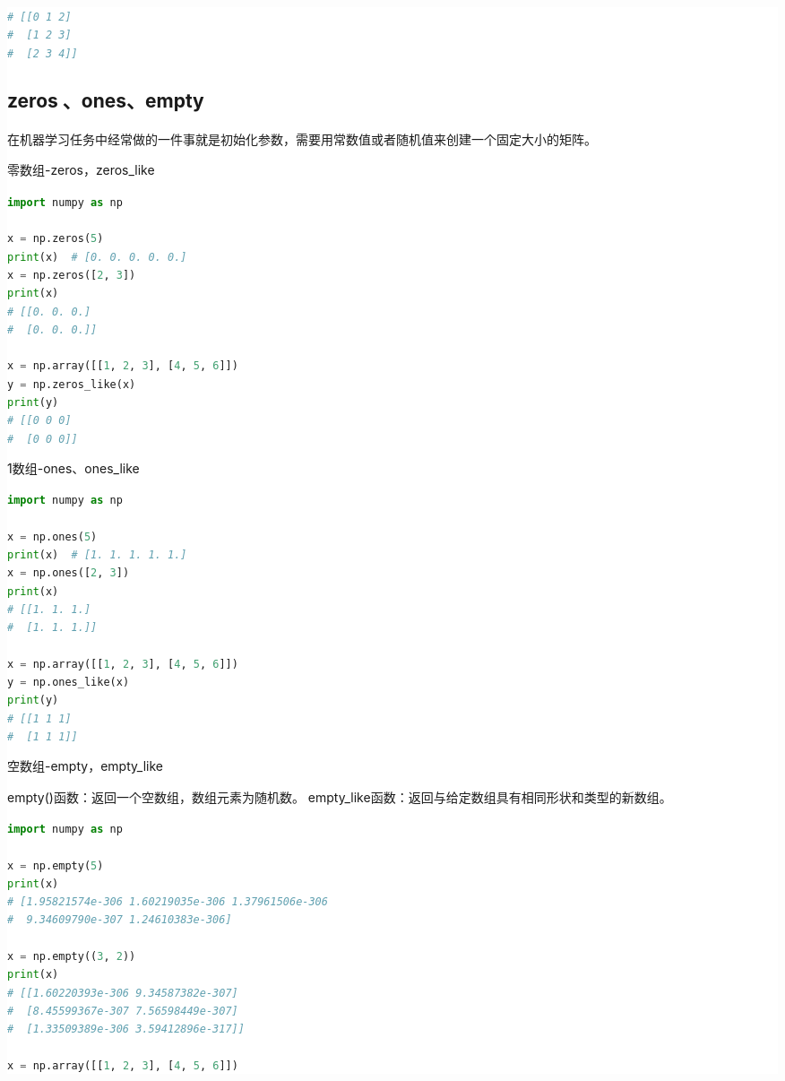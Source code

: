 ```python
# [[0 1 2]
#  [1 2 3]
#  [2 3 4]]
```

## zeros 、ones、empty

在机器学习任务中经常做的一件事就是初始化参数，需要用常数值或者随机值来创建一个固定大小的矩阵。

零数组-zeros，zeros_like

```python
import numpy as np

x = np.zeros(5)
print(x)  # [0. 0. 0. 0. 0.]
x = np.zeros([2, 3])
print(x)
# [[0. 0. 0.]
#  [0. 0. 0.]]

x = np.array([[1, 2, 3], [4, 5, 6]])
y = np.zeros_like(x)
print(y)
# [[0 0 0]
#  [0 0 0]]
```

1数组-ones、ones_like

```python
import numpy as np

x = np.ones(5)
print(x)  # [1. 1. 1. 1. 1.]
x = np.ones([2, 3])
print(x)
# [[1. 1. 1.]
#  [1. 1. 1.]]

x = np.array([[1, 2, 3], [4, 5, 6]])
y = np.ones_like(x)
print(y)
# [[1 1 1]
#  [1 1 1]]
```

空数组-empty，empty_like

empty()函数：返回一个空数组，数组元素为随机数。
empty_like函数：返回与给定数组具有相同形状和类型的新数组。

```python
import numpy as np

x = np.empty(5)
print(x)
# [1.95821574e-306 1.60219035e-306 1.37961506e-306 
#  9.34609790e-307 1.24610383e-306]

x = np.empty((3, 2))
print(x)
# [[1.60220393e-306 9.34587382e-307]
#  [8.45599367e-307 7.56598449e-307]
#  [1.33509389e-306 3.59412896e-317]]

x = np.array([[1, 2, 3], [4, 5, 6]])
```